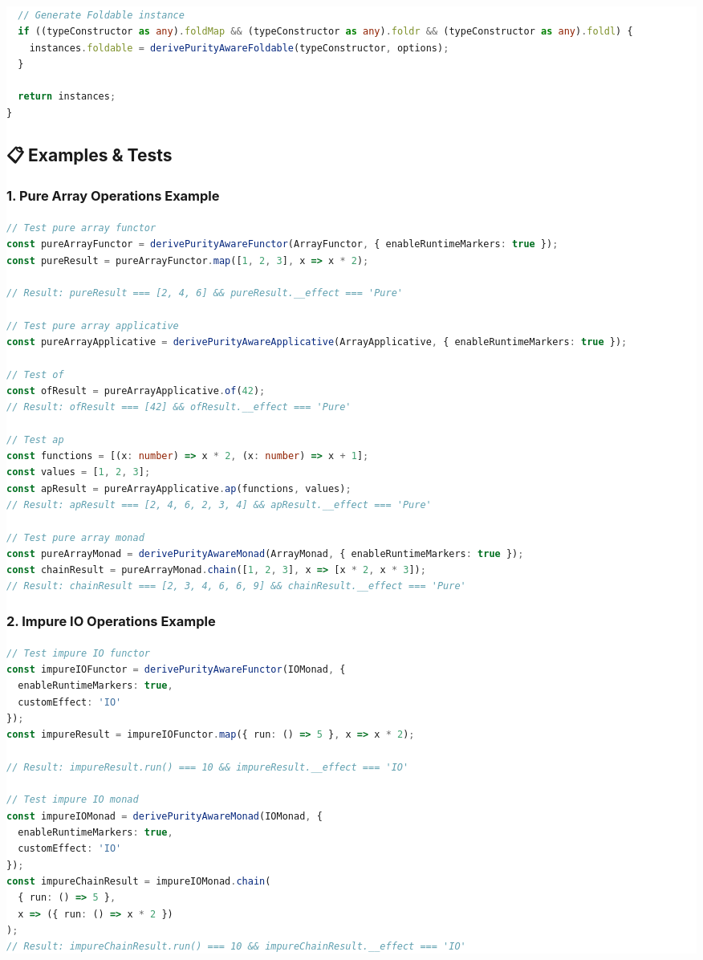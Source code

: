 ```typescript
  // Generate Foldable instance
  if ((typeConstructor as any).foldMap && (typeConstructor as any).foldr && (typeConstructor as any).foldl) {
    instances.foldable = derivePurityAwareFoldable(typeConstructor, options);
  }
  
  return instances;
}
```

## 📋 Examples & Tests

### 1. **Pure Array Operations Example**

```typescript
// Test pure array functor
const pureArrayFunctor = derivePurityAwareFunctor(ArrayFunctor, { enableRuntimeMarkers: true });
const pureResult = pureArrayFunctor.map([1, 2, 3], x => x * 2);

// Result: pureResult === [2, 4, 6] && pureResult.__effect === 'Pure'

// Test pure array applicative
const pureArrayApplicative = derivePurityAwareApplicative(ArrayApplicative, { enableRuntimeMarkers: true });

// Test of
const ofResult = pureArrayApplicative.of(42);
// Result: ofResult === [42] && ofResult.__effect === 'Pure'

// Test ap
const functions = [(x: number) => x * 2, (x: number) => x + 1];
const values = [1, 2, 3];
const apResult = pureArrayApplicative.ap(functions, values);
// Result: apResult === [2, 4, 6, 2, 3, 4] && apResult.__effect === 'Pure'

// Test pure array monad
const pureArrayMonad = derivePurityAwareMonad(ArrayMonad, { enableRuntimeMarkers: true });
const chainResult = pureArrayMonad.chain([1, 2, 3], x => [x * 2, x * 3]);
// Result: chainResult === [2, 3, 4, 6, 6, 9] && chainResult.__effect === 'Pure'
```

### 2. **Impure IO Operations Example**

```typescript
// Test impure IO functor
const impureIOFunctor = derivePurityAwareFunctor(IOMonad, { 
  enableRuntimeMarkers: true, 
  customEffect: 'IO' 
});
const impureResult = impureIOFunctor.map({ run: () => 5 }, x => x * 2);

// Result: impureResult.run() === 10 && impureResult.__effect === 'IO'

// Test impure IO monad
const impureIOMonad = derivePurityAwareMonad(IOMonad, { 
  enableRuntimeMarkers: true, 
  customEffect: 'IO' 
});
const impureChainResult = impureIOMonad.chain(
  { run: () => 5 }, 
  x => ({ run: () => x * 2 })
);
// Result: impureChainResult.run() === 10 && impureChainResult.__effect === 'IO'
```